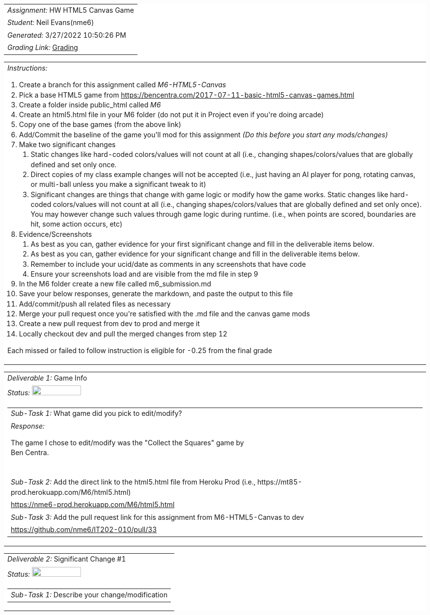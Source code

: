 <table><tr><td> <em>Assignment: </em> HW HTML5 Canvas Game</td></tr>
<tr><td> <em>Student: </em> Neil Evans(nme6)</td></tr>
<tr><td> <em>Generated: </em> 3/27/2022 10:50:26 PM</td></tr>
<tr><td> <em>Grading Link: </em> <a rel="noreferrer noopener" href="https://learn.ethereallab.app/homework/IT202-010-S22/hw-html5-canvas-game/grade/nme6" target="_blank">Grading</a></td></tr></table>
<table><tr><td> <em>Instructions: </em> <ol>
<li>Create a branch for this assignment called <em>M6-HTML5-Canvas</em></li>
<li>Pick a base HTML5 game from <a href="https://bencentra.com/2017-07-11-basic-html5-canvas-games.html">https://bencentra.com/2017-07-11-basic-html5-canvas-games.html</a></li>
<li>Create a folder inside public_html called  <em>M6</em></li>
<li>Create an html5.html file in your M6 folder (do not put it in Project even if you&#39;re doing arcade)</li>
<li>Copy one of the base games (from the above link)</li>
<li>Add/Commit the baseline of the game you&#39;ll mod for this assignment <em>(Do this before you start any mods/changes)</em></li>
<li>Make two significant changes<ol>
<li>Static changes like hard-coded colors/values will not count at all (i.e., changing shapes/colors/values that are globally defined and set only once.</li>
<li>Direct copies of my class example changes will not be accepted (i.e., just having an AI player for pong, rotating canvas, or multi-ball unless you make a significant tweak to it)</li>
<li>Significant changes are things that change with game logic or modify how the game works. Static changes like hard-coded colors/values will not count at all (i.e., changing shapes/colors/values that are globally defined and set only once). You may however change such values through game logic during runtime. (i.e., when points are scored, boundaries are hit, some action occurs, etc)</li>
</ol>
</li>
<li>Evidence/Screenshots<ol>
<li>As best as you can, gather evidence for your first significant change and fill in the deliverable items below.</li>
<li>As best as you can, gather evidence for your significant change and fill in the deliverable items below.</li>
<li>Remember to include your ucid/date as comments in any screenshots that have code</li>
<li>Ensure your screenshots load and are visible from the md file in step 9</li>
</ol>
</li>
<li>In the M6 folder create a new file called m6_submission.md</li>
<li>Save your below responses, generate the markdown, and paste the output to this file</li>
<li>Add/commit/push all related files as necessary</li>
<li>Merge your pull request once you&#39;re satisfied with the .md file and the canvas game mods</li>
<li>Create a new pull request from dev to prod and merge it</li>
<li>Locally checkout dev and pull the merged changes from step 12</li>
</ol>
<p>Each missed or failed to follow instruction is eligible for -0.25 from the final grade</p>
</td></tr></table>
<table><tr><td> <em>Deliverable 1: </em> Game Info </td></tr><tr><td><em>Status: </em> <img width="100" height="20" src="https://via.placeholder.com/400x120/009955/fff?text=Complete"></td></tr>
<tr><td><table><tr><td> <em>Sub-Task 1: </em> What game did you pick to edit/modify?</td></tr>
<tr><td> <em>Response:</em> <p>The game I chose to edit/modify was the &quot;Collect the Squares&quot; game by<br>Ben Centra.<br></p><br></td></tr>
<tr><td> <em>Sub-Task 2: </em> Add the direct link to the html5.html file from Heroku Prod (i.e., https://mt85-prod.herokuapp.com/M6/html5.html)</td></tr>
<tr><td> <a rel="noreferrer noopener" target="_blank" href="https://nme6-prod.herokuapp.com/M6/html5.html">https://nme6-prod.herokuapp.com/M6/html5.html</a> </td></tr>
<tr><td> <em>Sub-Task 3: </em> Add the pull request link for this assignment from M6-HTML5-Canvas to dev</td></tr>
<tr><td> <a rel="noreferrer noopener" target="_blank" href="https://github.com/nme6/IT202-010/pull/33">https://github.com/nme6/IT202-010/pull/33</a> </td></tr>
</table></td></tr>
<table><tr><td> <em>Deliverable 2: </em> Significant Change #1 </td></tr><tr><td><em>Status: </em> <img width="100" height="20" src="https://via.placeholder.com/400x120/009955/fff?text=Complete"></td></tr>
<tr><td><table><tr><td> <em>Sub-Task 1: </em> Describe your change/modification</td></tr>